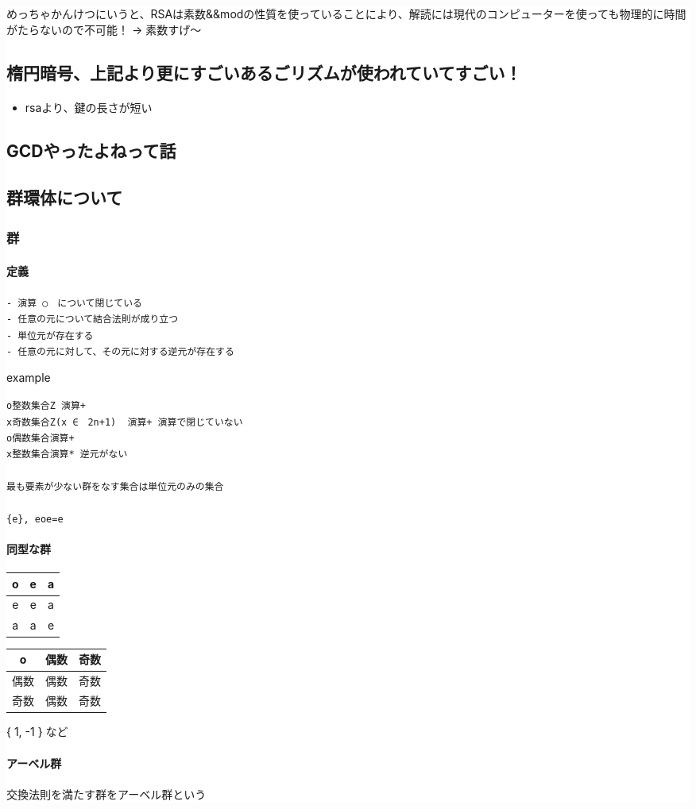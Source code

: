めっちゃかんけつにいうと、RSAは素数&&modの性質を使っていることにより、解読には現代のコンピューターを使っても物理的に時間がたらないので不可能！ -> 素数すげ〜


## 楕円暗号、上記より更にすごいあるごリズムが使われていてすごい！
- rsaより、鍵の長さが短い
## GCDやったよねって話
## 群環体について

### 群

#### 定義

```
- 演算 ○　について閉じている
- 任意の元について結合法則が成り立つ
- 単位元が存在する
- 任意の元に対して、その元に対する逆元が存在する
```

example

```
o整数集合Z 演算+
x奇数集合Z(x ∈　2n+1)  演算+ 演算で閉じていない
o偶数集合演算+
x整数集合演算* 逆元がない

最も要素が少ない群をなす集合は単位元のみの集合

{e}, eoe=e  

```

#### 同型な群

| o | e | a |
|:--:|:--:|:--:|
| e | e | a |
| a | a | e |

| o | 偶数 | 奇数 |
|:--:|:--:|:--:|
| 偶数 | 偶数 | 奇数 |
| 奇数 | 偶数 | 奇数 |

{ 1, -1 } など

#### アーベル群
交換法則を満たす群をアーベル群という
